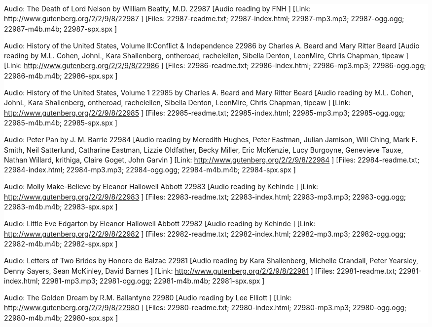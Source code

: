 Audio: The Death of Lord Nelson by William Beatty, M.D.                  22987
    [Audio reading by FNH ]
    [Link: http://www.gutenberg.org/2/2/9/8/22987 ]
    [Files: 22987-readme.txt; 22987-index.html; 22987-mp3.mp3;
            22987-ogg.ogg; 22987-m4b.m4b; 22987-spx.spx ]

Audio: History of the United States, Volume II:Conflict & Independence   22986
    by Charles A. Beard and Mary Ritter Beard
    [Audio reading by M.L. Cohen, JohnL, Kara Shallenberg,
          ontheroad, rachelellen, Sibella Denton, LeonMire,
          Chris Chapman, tipeaw ]
    [Link: http://www.gutenberg.org/2/2/9/8/22986 ]
    [Files: 22986-readme.txt; 22986-index.html; 22986-mp3.mp3;
            22986-ogg.ogg; 22986-m4b.m4b; 22986-spx.spx ]

Audio: History of the United States, Volume 1                            22985
    by Charles A. Beard and Mary Ritter Beard
    [Audio reading by M.L. Cohen, JohnL, Kara Shallenberg,
          ontheroad, rachelellen, Sibella Denton, LeonMire,
          Chris Chapman, tipeaw ]
    [Link: http://www.gutenberg.org/2/2/9/8/22985 ]
    [Files: 22985-readme.txt; 22985-index.html; 22985-mp3.mp3;
            22985-ogg.ogg; 22985-m4b.m4b; 22985-spx.spx ]

Audio: Peter Pan by J. M. Barrie                                         22984
    [Audio reading by Meredith Hughes, Peter Eastman, Julian Jamison,
          Will Ching, Mark F. Smith, Neil Satterlund,
          Catharine Eastman, Lizzie Oldfather, Becky Miller,
          Eric McKenzie, Lucy Burgoyne, Genevieve Tauxe,
          Nathan Willard, krithiga, Claire Goget, John Garvin ]
    [Link: http://www.gutenberg.org/2/2/9/8/22984 ]
    [Files: 22984-readme.txt; 22984-index.html; 22984-mp3.mp3;
            22984-ogg.ogg;  22984-m4b.m4b; 22984-spx.spx ]

Audio: Molly Make-Believe by Eleanor Hallowell Abbott                    22983
    [Audio reading by Kehinde ]
    [Link: http://www.gutenberg.org/2/2/9/8/22983 ]
    [Files: 22983-readme.txt; 22983-index.html; 22983-mp3.mp3;
            22983-ogg.ogg; 22983-m4b.m4b; 22983-spx.spx ]

Audio: Little Eve Edgarton by Eleanor Hallowell Abbott                   22982
    [Audio reading by Kehinde ]
    [Link: http://www.gutenberg.org/2/2/9/8/22982 ]
    [Files: 22982-readme.txt; 22982-index.html; 22982-mp3.mp3;
            22982-ogg.ogg; 22982-m4b.m4b; 22982-spx.spx ]

Audio: Letters of Two Brides by Honore de Balzac                         22981
    [Audio reading by Kara Shallenberg, Michelle Crandall,
          Peter Yearsley, Denny Sayers, Sean McKinley, David Barnes ]
    [Link: http://www.gutenberg.org/2/2/9/8/22981 ]
    [Files: 22981-readme.txt; 22981-index.html; 22981-mp3.mp3;
            22981-ogg.ogg; 22981-m4b.m4b; 22981-spx.spx ]

Audio: The Golden Dream by R.M. Ballantyne                               22980
    [Audio reading by Lee Elliott ]
    [Link: http://www.gutenberg.org/2/2/9/8/22980 ]
    [Files: 22980-readme.txt; 22980-index.html; 22980-mp3.mp3;
            22980-ogg.ogg; 22980-m4b.m4b; 22980-spx.spx ]
